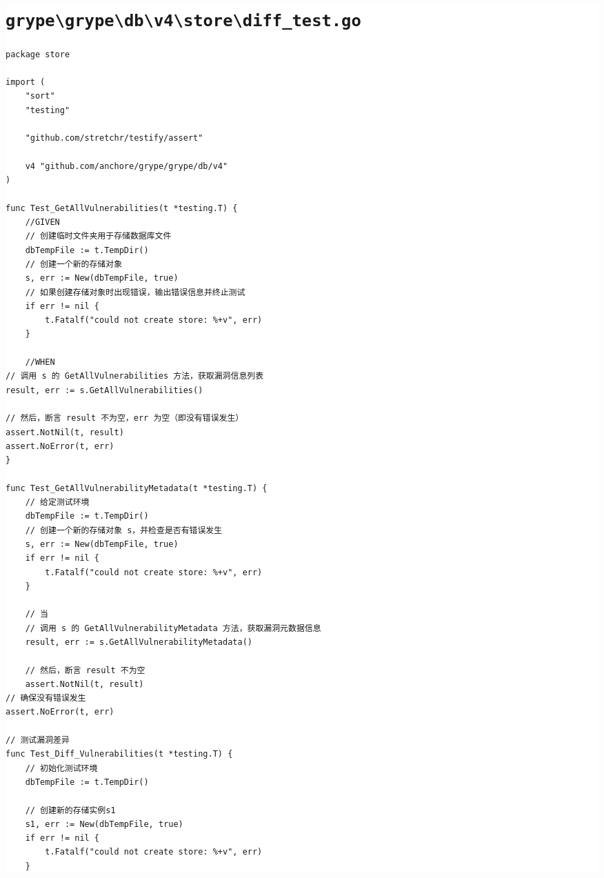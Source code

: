 # `grype\grype\db\v4\store\diff_test.go`

```
package store

import (
	"sort"
	"testing"

	"github.com/stretchr/testify/assert"

	v4 "github.com/anchore/grype/grype/db/v4"
)

func Test_GetAllVulnerabilities(t *testing.T) {
	//GIVEN
	// 创建临时文件夹用于存储数据库文件
	dbTempFile := t.TempDir()
	// 创建一个新的存储对象
	s, err := New(dbTempFile, true)
	// 如果创建存储对象时出现错误，输出错误信息并终止测试
	if err != nil {
		t.Fatalf("could not create store: %+v", err)
	}

	//WHEN
// 调用 s 的 GetAllVulnerabilities 方法，获取漏洞信息列表
result, err := s.GetAllVulnerabilities()

// 然后，断言 result 不为空，err 为空（即没有错误发生）
assert.NotNil(t, result)
assert.NoError(t, err)
}

func Test_GetAllVulnerabilityMetadata(t *testing.T) {
	// 给定测试环境
	dbTempFile := t.TempDir()
	// 创建一个新的存储对象 s，并检查是否有错误发生
	s, err := New(dbTempFile, true)
	if err != nil {
		t.Fatalf("could not create store: %+v", err)
	}

	// 当
	// 调用 s 的 GetAllVulnerabilityMetadata 方法，获取漏洞元数据信息
	result, err := s.GetAllVulnerabilityMetadata()

	// 然后，断言 result 不为空
	assert.NotNil(t, result)
// 确保没有错误发生
assert.NoError(t, err)

// 测试漏洞差异
func Test_Diff_Vulnerabilities(t *testing.T) {
	// 初始化测试环境
	dbTempFile := t.TempDir()

	// 创建新的存储实例s1
	s1, err := New(dbTempFile, true)
	if err != nil {
		t.Fatalf("could not create store: %+v", err)
	}

```